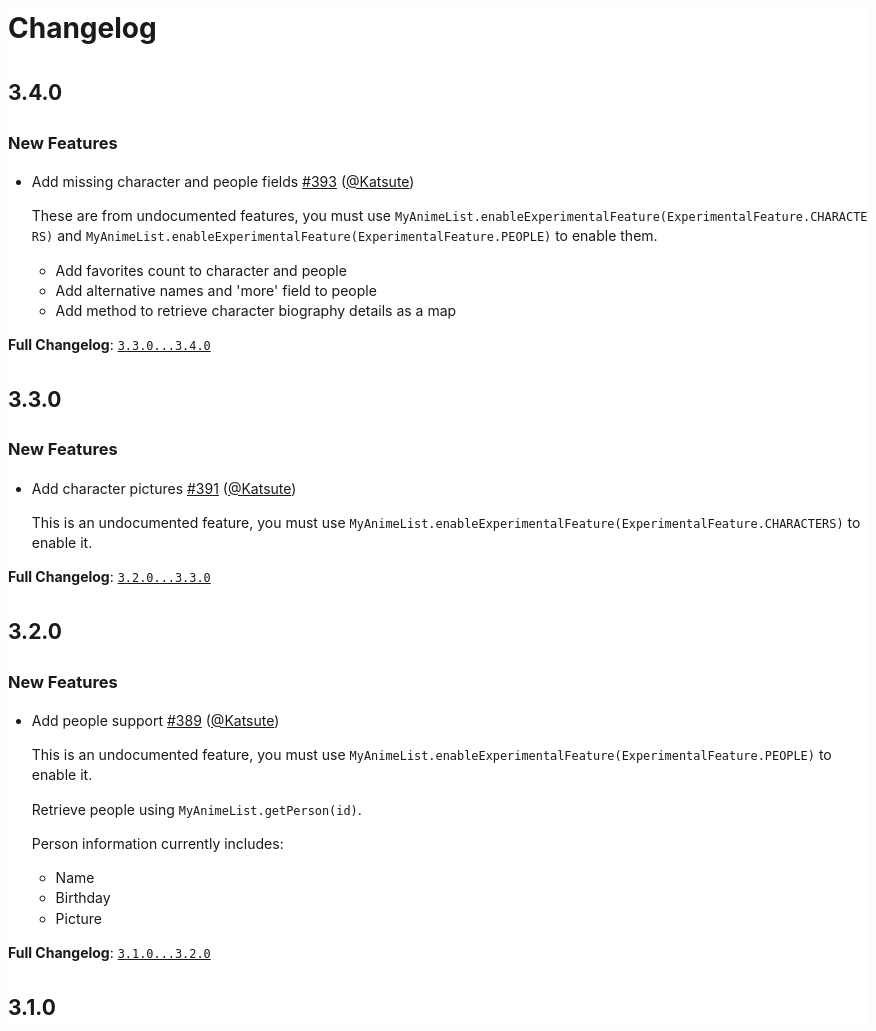 # Changelog

## 3.4.0

### New Features

* Add missing character and people fields [#393](https://github.com/KatsuteDev/Mal4J/pull/393) ([@Katsute](https://github.com/Katsute))

  These are from undocumented features, you must use `MyAnimeList.enableExperimentalFeature(ExperimentalFeature.CHARACTERS)` and `MyAnimeList.enableExperimentalFeature(ExperimentalFeature.PEOPLE)` to enable them.

  * Add favorites count to character and people
  * Add alternative names and 'more' field to people
  * Add method to retrieve character biography details as a map

**Full Changelog**: [`3.3.0...3.4.0`](https://github.com/KatsuteDev/Mal4J/compare/3.3.0...3.4.0)

## 3.3.0

### New Features

* Add character pictures [#391](https://github.com/KatsuteDev/Mal4J/pull/391) ([@Katsute](https://github.com/Katsute))

  This is an undocumented feature, you must use `MyAnimeList.enableExperimentalFeature(ExperimentalFeature.CHARACTERS)` to enable it.

**Full Changelog**: [`3.2.0...3.3.0`](https://github.com/KatsuteDev/Mal4J/compare/3.2.0...3.3.0)

## 3.2.0

### New Features

* Add people support [#389](https://github.com/KatsuteDev/Mal4J/pull/389) ([@Katsute](https://github.com/Katsute))

  This is an undocumented feature, you must use `MyAnimeList.enableExperimentalFeature(ExperimentalFeature.PEOPLE)` to enable it.

  Retrieve people using `MyAnimeList.getPerson(id)`.

  Person information currently includes:

   * Name
   * Birthday
   * Picture

**Full Changelog**: [`3.1.0...3.2.0`](https://github.com/KatsuteDev/Mal4J/compare/3.1.0...3.2.0)

## 3.1.0
